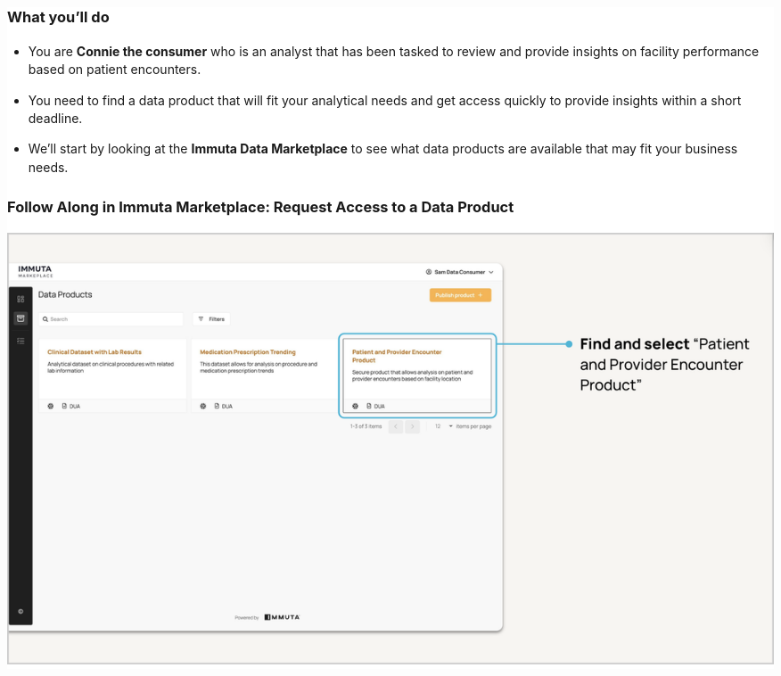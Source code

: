 ### What you’ll do 

* You are **Connie the consumer** who is an analyst that has been tasked to review and provide insights on facility performance based on patient encounters.  

* You need to find a data product that will fit your analytical needs and get access quickly to provide insights within a short deadline. 

* We’ll start by looking at the **Immuta Data Marketplace** to see what data products are available that may fit your business needs.

### Follow Along in Immuta Marketplace: Request Access to a Data Product
![selectproduct](assets/selectproduct.png)
